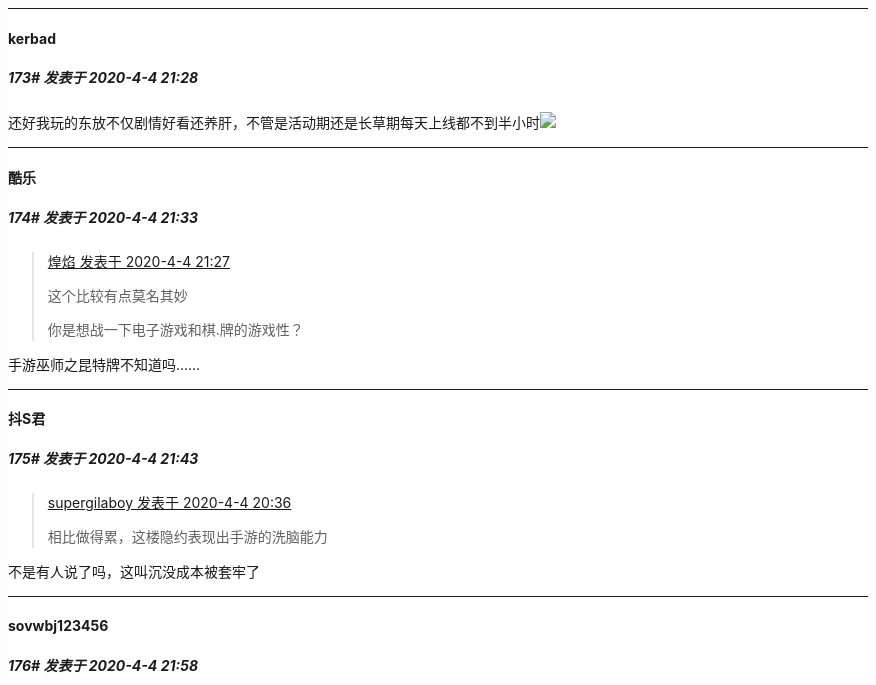 





-----

####  kerbad  
##### 173#       发表于 2020-4-4 21:28




还好我玩的东放不仅剧情好看还养肝，不管是活动期还是长草期每天上线都不到半小时<img src="https://static.saraba1st.com/image/smiley/face2017/043.png" referrerpolicy="no-referrer">







-----

####  酷乐  
##### 174#       发表于 2020-4-4 21:33



<blockquote><a href="httphttps://bbs.saraba1st.com/2b/forum.php?mod=redirect&amp;goto=findpost&amp;pid=46977017&amp;ptid=1922412" target="_blank">煌焰 发表于 2020-4-4 21:27</a>

这个比较有点莫名其妙


你是想战一下电子游戏和棋.牌的游戏性？</blockquote>
手游巫师之昆特牌不知道吗……







-----

####  抖S君  
##### 175#       发表于 2020-4-4 21:43



<blockquote><a href="httphttps://bbs.saraba1st.com/2b/forum.php?mod=redirect&amp;goto=findpost&amp;pid=46976766&amp;ptid=1922412" target="_blank">supergilaboy 发表于 2020-4-4 20:36</a>

相比做得累，这楼隐约表现出手游的洗脑能力</blockquote>
不是有人说了吗，这叫沉没成本被套牢了







-----

####  sovwbj123456  
##### 176#       发表于 2020-4-4 21:58
